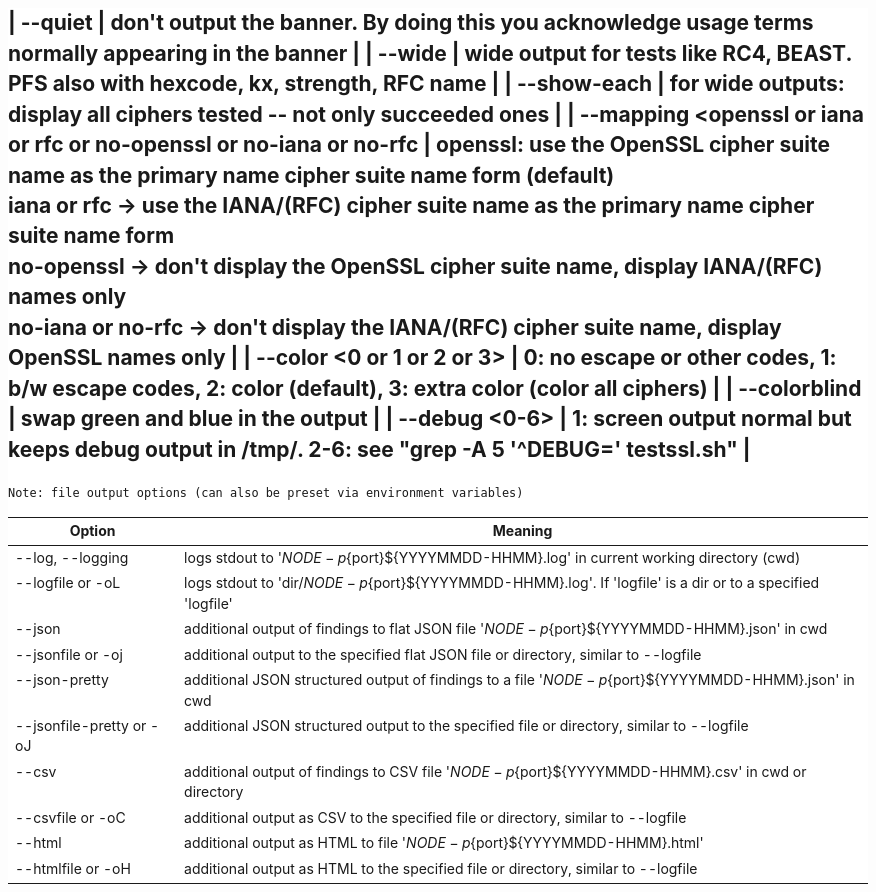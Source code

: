  | --quiet                                                              | don't output the banner. By doing this you acknowledge usage terms normally appearing in the banner                                                                                                                                                                                                                                                                                                   |
 | --wide                                                               | wide output for tests like RC4, BEAST. PFS also with hexcode, kx, strength, RFC name                                                                                                                                                                                                                                                                                                                  |
 | --show-each                                                          | for wide outputs: display all ciphers tested -- not only succeeded ones                                                                                                                                                                                                                                                                                                                               |
 | --mapping <openssl or iana or rfc or no-openssl or no-iana or no-rfc | openssl: use the OpenSSL cipher suite name as the primary name cipher suite name form (default)<br> iana or rfc -> use the IANA/(RFC) cipher suite name as the primary name cipher suite name form <br> no-openssl -> don't display the OpenSSL cipher suite name, display IANA/(RFC) names only<br> no-iana or no-rfc -> don't display the IANA/(RFC) cipher suite name, display OpenSSL names only  |
 | --color <0 or 1 or 2 or 3>                                           | 0: no escape or other codes,  1: b/w escape codes,  2: color (default), 3: extra color (color all ciphers)                                                                                                                                                                                                                                                                                            |
 | --colorblind                                                         | swap green and blue in the output                                                                                                                                                                                                                                                                                                                                                                     |
 | --debug <0-6>                                                        | 1: screen output normal but keeps debug output in /tmp/.  2-6: see "grep -A 5 '^DEBUG=' testssl.sh"                                                                                                                                                                                                                                                                                                   |
 ------------------------------------------------------------------------------------------------------------------------------------------------------------------------------------------------------------------------------------------------------------------------------------------------------------------------------------------------------------------------------------------------------------------------------------------------------------------------------
 
 `Note: file output options (can also be preset via environment variables)`
 
 | Option                                 | Meaning                                                                                                                     |
 |----------------------------------------|-----------------------------------------------------------------------------------------------------------------------------|  
 | --log, --logging                       | logs stdout to '${NODE}-p${port}${YYYYMMDD-HHMM}.log' in current working directory (cwd)                                    |
 | --logfile or -oL <logfile>             | logs stdout to 'dir/${NODE}-p${port}${YYYYMMDD-HHMM}.log'. If 'logfile' is a dir or to a specified 'logfile'                |
 | --json                                 | additional output of findings to flat JSON file '${NODE}-p${port}${YYYYMMDD-HHMM}.json' in cwd                              |
 | --jsonfile or -oj <jsonfile>           | additional output to the specified flat JSON file or directory, similar to --logfile                                        |
 | --json-pretty                          | additional JSON structured output of findings to a file '${NODE}-p${port}${YYYYMMDD-HHMM}.json' in cwd                      |
 | --jsonfile-pretty or -oJ <jsonfile>    | additional JSON structured output to the specified file or directory, similar to --logfile                                  |
 | --csv                                  | additional output of findings to CSV file '${NODE}-p${port}${YYYYMMDD-HHMM}.csv' in cwd or directory                        |
 | --csvfile or -oC <csvfile>             | additional output as CSV to the specified file or directory, similar to --logfile                                           |
 | --html                                 | additional output as HTML to file '${NODE}-p${port}${YYYYMMDD-HHMM}.html'                                                   |
 | --htmlfile or -oH <htmlfile>           | additional output as HTML to the specified file or directory, similar to --logfile                                          |